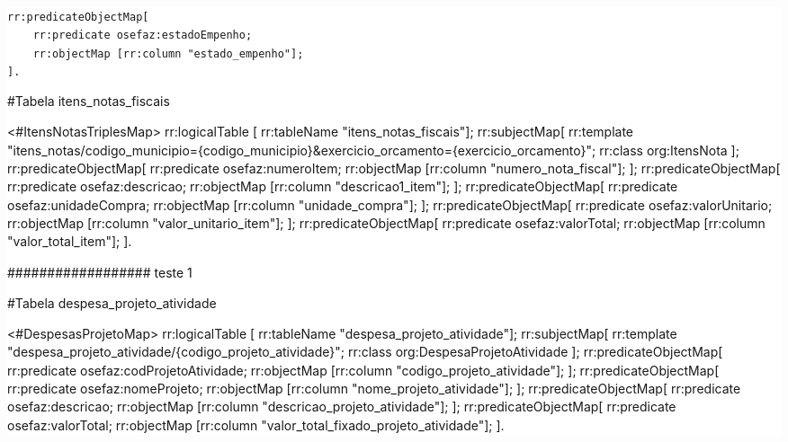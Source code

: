 	rr:predicateObjectMap[
		rr:predicate osefaz:estadoEmpenho;
		rr:objectMap [rr:column "estado_empenho"];
	].
  
  
#Tabela itens_notas_fiscais

<#ItensNotasTriplesMap>
	rr:logicalTable [ rr:tableName "itens_notas_fiscais"];
	rr:subjectMap[
		rr:template "itens_notas/codigo_municipio={codigo_municipio}&exercicio_orcamento={exercicio_orcamento}";
		rr:class org:ItensNota
	];
	rr:predicateObjectMap[
		rr:predicate osefaz:numeroItem;
		rr:objectMap [rr:column "numero_nota_fiscal"];
	];
	rr:predicateObjectMap[
		rr:predicate osefaz:descricao;
		rr:objectMap [rr:column "descricao1_item"];
	];
	rr:predicateObjectMap[
		rr:predicate osefaz:unidadeCompra;
		rr:objectMap [rr:column "unidade_compra"];
	];
	rr:predicateObjectMap[
		rr:predicate osefaz:valorUnitario;
		rr:objectMap [rr:column "valor_unitario_item"];
	];
	rr:predicateObjectMap[
		rr:predicate osefaz:valorTotal;
		rr:objectMap [rr:column "valor_total_item"];
	].

################## teste 1

#Tabela despesa_projeto_atividade

<#DespesasProjetoMap>
	rr:logicalTable [ rr:tableName "despesa_projeto_atividade"];
	rr:subjectMap[
		rr:template "despesa_projeto_atividade/{codigo_projeto_atividade}";
		rr:class org:DespesaProjetoAtividade
	];
	rr:predicateObjectMap[
		rr:predicate osefaz:codProjetoAtividade;
		rr:objectMap [rr:column "codigo_projeto_atividade"];
	];
	rr:predicateObjectMap[
		rr:predicate osefaz:nomeProjeto;
		rr:objectMap [rr:column "nome_projeto_atividade"];
	];
	rr:predicateObjectMap[
		rr:predicate osefaz:descricao;
		rr:objectMap [rr:column "descricao_projeto_atividade"];
	];
	rr:predicateObjectMap[
		rr:predicate osefaz:valorTotal;
		rr:objectMap [rr:column "valor_total_fixado_projeto_atividade"];
	].
  